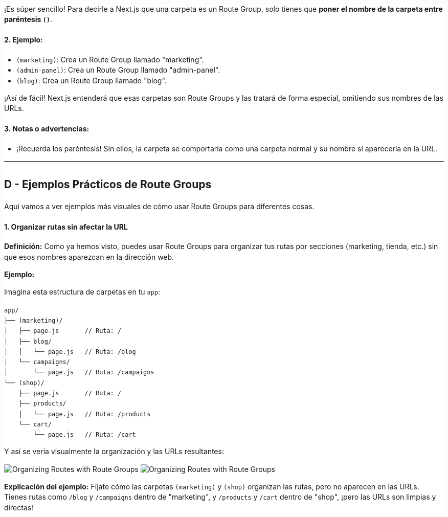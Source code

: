 ¡Es súper sencillo! Para decirle a Next.js que una carpeta es un Route Group, solo tienes que **poner el nombre de la carpeta entre paréntesis `()`**.

#### 2. **Ejemplo:**

- `(marketing)`: Crea un Route Group llamado "marketing".
- `(admin-panel)`: Crea un Route Group llamado "admin-panel".
- `(blog)`: Crea un Route Group llamado "blog".

¡Así de fácil! Next.js entenderá que esas carpetas son Route Groups y las tratará de forma especial, omitiendo sus nombres de las URLs.

#### 3. **Notas o advertencias:**

- ¡Recuerda los paréntesis! Sin ellos, la carpeta se comportaría como una carpeta normal y su nombre sí aparecería en la URL.

---

## D - Ejemplos Prácticos de Route Groups

Aquí vamos a ver ejemplos más visuales de cómo usar Route Groups para diferentes cosas.

#### 1. **Organizar rutas sin afectar la URL**

**Definición:** Como ya hemos visto, puedes usar Route Groups para organizar tus rutas por secciones (marketing, tienda, etc.) sin que esos nombres aparezcan en la dirección web.

**Ejemplo:**

Imagina esta estructura de carpetas en tu `app`:

```
app/
├── (marketing)/
│   ├── page.js       // Ruta: /
│   ├── blog/
│   │   └── page.js   // Ruta: /blog
│   └── campaigns/
│       └── page.js   // Ruta: /campaigns
└── (shop)/
    ├── page.js       // Ruta: /
    ├── products/
    │   └── page.js   // Ruta: /products
    └── cart/
        └── page.js   // Ruta: /cart
```

Y así se vería visualmente la organización y las URLs resultantes:

![Organizing Routes with Route Groups](https://nextjs.org/_next/image?url=%2Fdocs%2Flight%2Froute-group-organisation.png&w=3840&q=75)
![Organizing Routes with Route Groups](https://nextjs.org/_next/image?url=%2Fdocs%2Fdark%2Froute-group-organisation.png&w=3840&q=75)

**Explicación del ejemplo:**
Fíjate cómo las carpetas `(marketing)` y `(shop)` organizan las rutas, pero no aparecen en las URLs. Tienes rutas como `/blog` y `/campaigns` dentro de "marketing", y `/products` y `/cart` dentro de "shop", ¡pero las URLs son limpias y directas!
